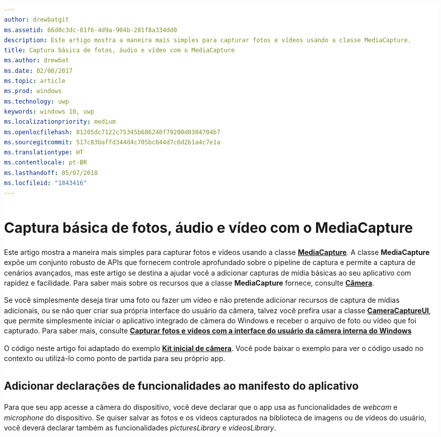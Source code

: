 ```yaml
---
author: drewbatgit
ms.assetid: 66d0c3dc-81f6-4d9a-904b-281f8a334dd0
description: Este artigo mostra a maneira mais simples para capturar fotos e vídeos usando a classe MediaCapture.
title: Captura básica de fotos, áudio e vídeo com o MediaCapture
ms.author: drewbat
ms.date: 02/08/2017
ms.topic: article
ms.prod: windows
ms.technology: uwp
keywords: windows 10, uwp
ms.localizationpriority: medium
ms.openlocfilehash: 81205dc7122c75345b686240f79200d8304704b7
ms.sourcegitcommit: 517c83baffd344d4c705bc644d7c6d2b1a4c7e1a
ms.translationtype: HT
ms.contentlocale: pt-BR
ms.lasthandoff: 05/07/2018
ms.locfileid: "1843416"
---
```

# <a name="basic-photo-video-and-audio-capture-with-mediacapture"></a>Captura básica de fotos, áudio e vídeo com o MediaCapture


Este artigo mostra a maneira mais simples para capturar fotos e vídeos usando a classe [**MediaCapture**](https://msdn.microsoft.com/library/windows/apps/Windows.Media.Capture.MediaCapture). A classe **MediaCapture** expõe um conjunto robusto de APIs que fornecem controle aprofundado sobre o pipeline de captura e permite a captura de cenários avançados, mas este artigo se destina a ajudar você a adicionar capturas de mídia básicas ao seu aplicativo com rapidez e facilidade. Para saber mais sobre os recursos que a classe **MediaCapture** fornece, consulte [**Câmera**](camera.md).

Se você simplesmente deseja tirar uma foto ou fazer um vídeo e não pretende adicionar recursos de captura de mídias adicionais, ou se não quer criar sua própria interface do usuário da câmera, talvez você prefira usar a classe [**CameraCaptureUI**](https://msdn.microsoft.com/library/windows/apps/Windows.Media.Capture.CameraCaptureUI), que permite simplesmente iniciar o aplicativo integrado de câmera do Windows e receber o arquivo de foto ou vídeo que foi capturado. Para saber mais, consulte [**Capturar fotos e vídeos com a interface do usuário da câmera interna do Windows**](capture-photos-and-video-with-cameracaptureui.md)

O código neste artigo foi adaptado do exemplo [**Kit inicial de câmera**](https://go.microsoft.com/fwlink/?linkid=619479). Você pode baixar o exemplo para ver o código usado no contexto ou utilizá-lo como ponto de partida para seu próprio app.

## <a name="add-capability-declarations-to-the-app-manifest"></a>Adicionar declarações de funcionalidades ao manifesto do aplicativo

Para que seu app acesse a câmera do dispositivo, você deve declarar que o app usa as funcionalidades de *webcam* e *microphone* do dispositivo. Se quiser salvar as fotos e os vídeos capturados na biblioteca de imagens ou de vídeos do usuário, você deverá declarar também as funcionalidades *picturesLibrary* e *videosLibrary*.
